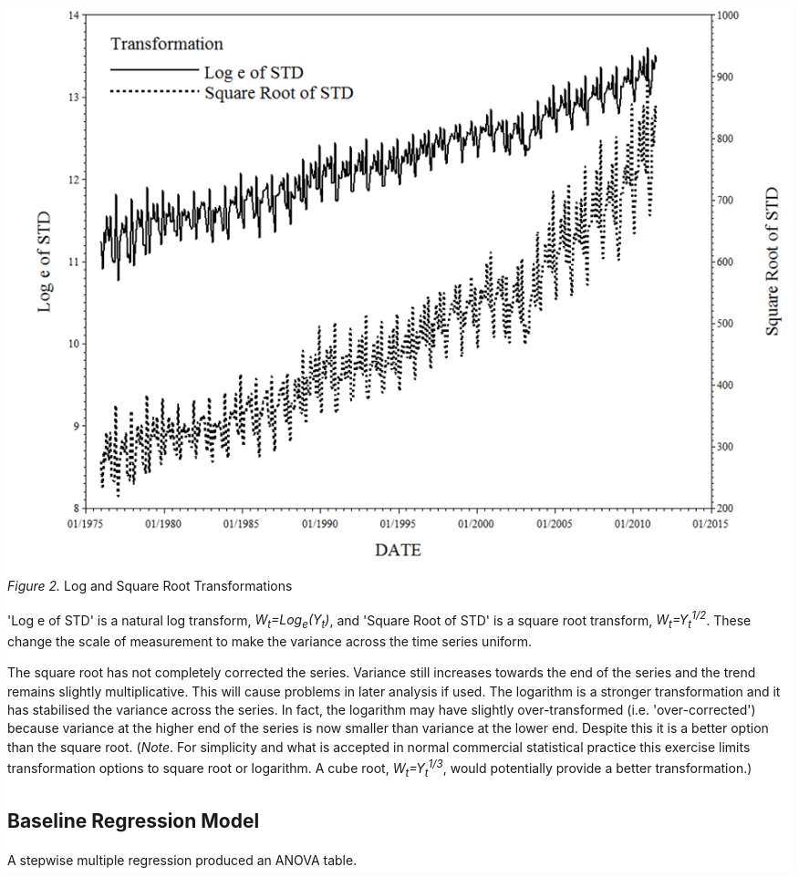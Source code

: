 ![](figures/AutoReg2.png)

*Figure 2.* Log and Square Root Transformations

'Log e of STD' is a natural log transform, *W<sub>t</sub>=Log<sub>e</sub>(Y<sub>t</sub>)*, and 'Square Root of STD' is a square root transform, *W<sub>t</sub>=Y<sub>t</sub><sup>1/2</sup>*. These change the scale of measurement to make the variance across the time series uniform.

The square root has not completely corrected the series. Variance still increases towards the end of the series and the trend remains slightly multiplicative. This will cause problems in later analysis if used. The logarithm is a stronger transformation and it has stabilised the variance across the series. In fact, the logarithm may have slightly over-transformed (i.e. 'over-corrected') because variance at the higher end of the series is now smaller than variance at the lower end. Despite this it is a better option than the square root. (*Note*. For simplicity and what is accepted in normal commercial statistical practice this exercise limits transformation options to square root or logarithm. A cube root, *W<sub>t</sub>=Y<sub>t</sub><sup>1/3</sup>*, would potentially provide a better transformation.)

Baseline Regression Model
-------------------------

A stepwise multiple regression produced an ANOVA table.
